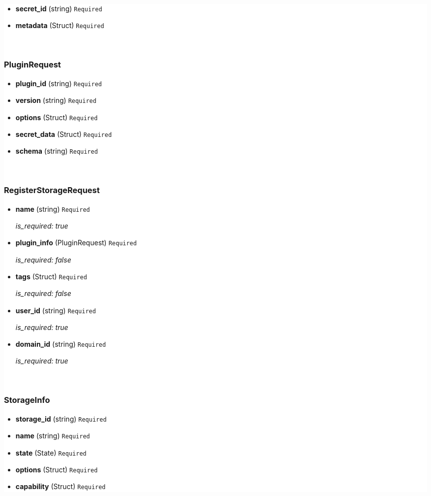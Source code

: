     
* **secret_id** (string)  `Required` 

    
* **metadata** (Struct)  `Required` 

    <br>

### PluginRequest
* **plugin_id** (string)  `Required` 

    
* **version** (string)  `Required` 

    
* **options** (Struct)  `Required` 

    
* **secret_data** (Struct)  `Required` 

    
* **schema** (string)  `Required` 

    <br>

### RegisterStorageRequest
* **name** (string)  `Required` 

  *is_required: true*

    
* **plugin_info** (PluginRequest)  `Required` 

  *is_required: false*

    
* **tags** (Struct)  `Required` 

  *is_required: false*

    
* **user_id** (string)  `Required` 

  *is_required: true*

    
* **domain_id** (string)  `Required` 

  *is_required: true*

    <br>

### StorageInfo
* **storage_id** (string)  `Required` 

    
* **name** (string)  `Required` 

    
* **state** (State)  `Required` 

    
* **options** (Struct)  `Required` 

    
* **capability** (Struct)  `Required` 
